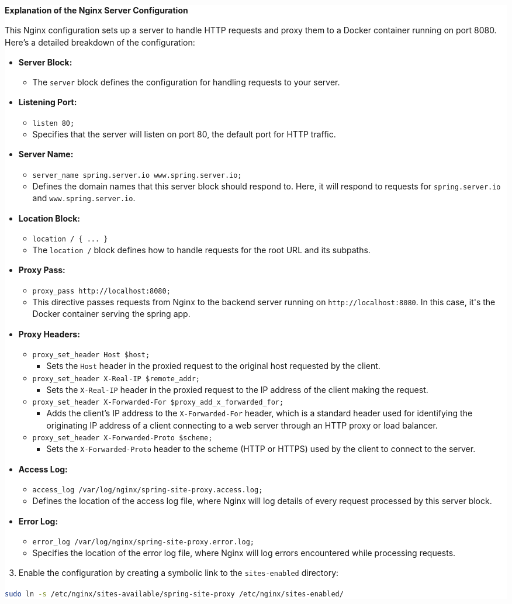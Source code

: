 ```nginx
```

**Explanation of the Nginx Server Configuration**

This Nginx configuration sets up a server to handle HTTP requests and proxy them to a Docker container running on port 8080. Here’s a detailed breakdown of the configuration:

- **Server Block:**
   - The `server` block defines the configuration for handling requests to your server.

- **Listening Port:**
   - `listen 80;`
   - Specifies that the server will listen on port 80, the default port for HTTP traffic.

- **Server Name:**
   - `server_name spring.server.io www.spring.server.io;`
   - Defines the domain names that this server block should respond to. Here, it will respond to requests for `spring.server.io` and `www.spring.server.io`.

- **Location Block:**
   - `location / { ... }`
   - The `location /` block defines how to handle requests for the root URL and its subpaths.

- **Proxy Pass:**
   - `proxy_pass http://localhost:8080;`
   - This directive passes requests from Nginx to the backend server running on `http://localhost:8080`. In this case, it's the Docker container serving the spring app.

- **Proxy Headers:**
   - `proxy_set_header Host $host;`
     - Sets the `Host` header in the proxied request to the original host requested by the client.
   - `proxy_set_header X-Real-IP $remote_addr;`
     - Sets the `X-Real-IP` header in the proxied request to the IP address of the client making the request.
   - `proxy_set_header X-Forwarded-For $proxy_add_x_forwarded_for;`
     - Adds the client’s IP address to the `X-Forwarded-For` header, which is a standard header used for identifying the originating IP address of a client connecting to a web server through an HTTP proxy or load balancer.
   - `proxy_set_header X-Forwarded-Proto $scheme;`
     - Sets the `X-Forwarded-Proto` header to the scheme (HTTP or HTTPS) used by the client to connect to the server.

- **Access Log:**
   - `access_log /var/log/nginx/spring-site-proxy.access.log;`
   - Defines the location of the access log file, where Nginx will log details of every request processed by this server block.

- **Error Log:**
   - `error_log /var/log/nginx/spring-site-proxy.error.log;`
   - Specifies the location of the error log file, where Nginx will log errors encountered while processing requests.

3. Enable the configuration by creating a symbolic link to the `sites-enabled` directory:
```bash
sudo ln -s /etc/nginx/sites-available/spring-site-proxy /etc/nginx/sites-enabled/
```
